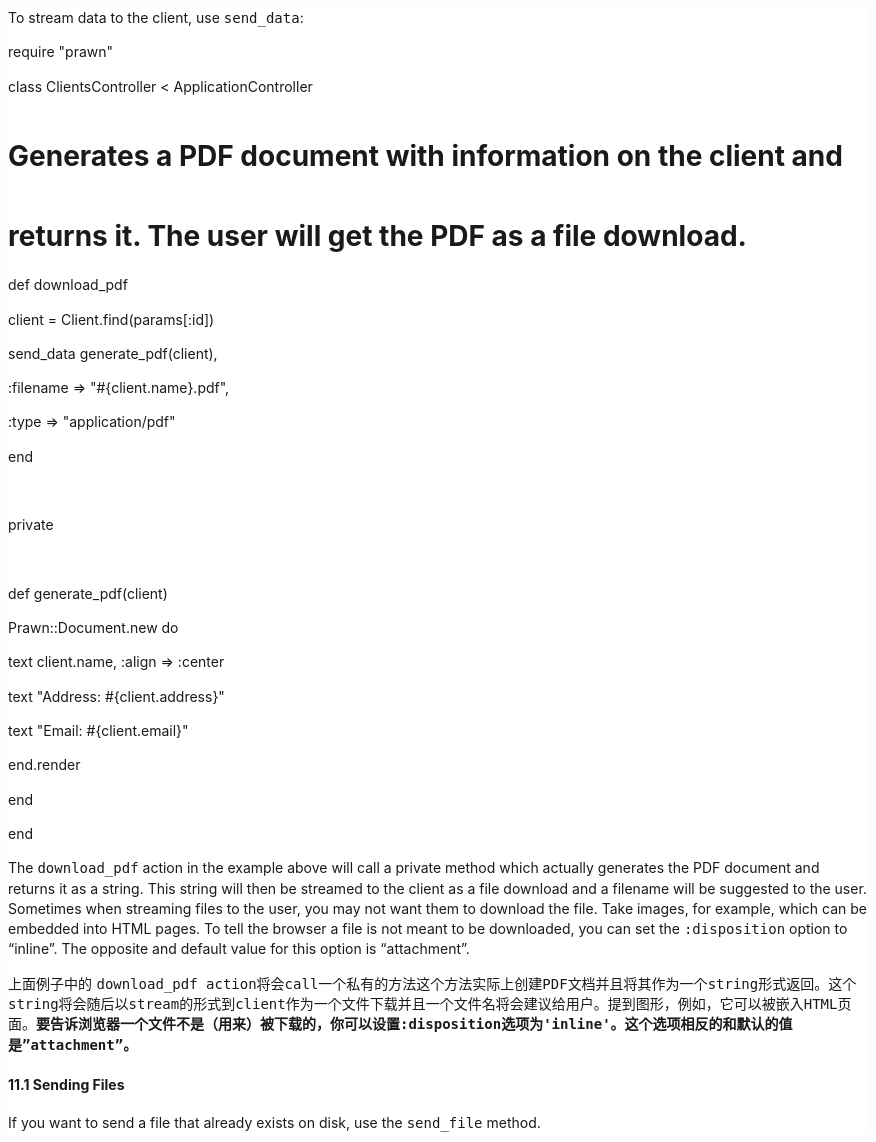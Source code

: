 To stream data to the client, use <tt>send_data</tt>:

require "prawn"

class ClientsController &lt; ApplicationController

# Generates a PDF document with information on the client and

# returns it. The user will get the PDF as a file download.

def download_pdf

client = Client.find(params[:id])

send_data generate_pdf(client),

:filename =&gt; "#{client.name}.pdf",

:type =&gt; "application/pdf"

end

&nbsp;

private

&nbsp;

def generate_pdf(client)

Prawn::Document.new do

text client.name, :align =&gt; :center

text "Address: #{client.address}"

text "Email: #{client.email}"

end.render

end

end

The <tt>download_pdf</tt> action in the example above will call a private method which actually generates the PDF document and returns it as a string. This string will then be streamed to the client as a file download and a filename will be suggested to the user. Sometimes when streaming files to the user, you may not want them to download the file. Take images, for example, which can be embedded into HTML pages. To tell the browser a file is not meant to be downloaded, you can set the <tt>:disposition</tt> option to “inline”. The opposite and default value for this option is “attachment”.

<span style="font-family: DejaVu Sans;">上面例子中的 </span><tt>download_pdf action</tt><span style="font-family: DejaVu Sans;"><tt>将会</tt></span><tt>call</tt><span style="font-family: DejaVu Sans;"><tt>一个私有的方法这个方法实际上创建</tt></span><tt>PDF</tt><span style="font-family: DejaVu Sans;"><tt>文档并且将其作为一个</tt></span><tt>string</tt><span style="font-family: DejaVu Sans;"><tt>形式返回。这个</tt></span><tt>string</tt><span style="font-family: DejaVu Sans;"><tt>将会随后以</tt></span><tt>stream</tt><span style="font-family: DejaVu Sans;"><tt>的形式到</tt></span><tt>client</tt><span style="font-family: DejaVu Sans;"><tt>作为一个文件下载并且一个文件名将会建议给用户。提到图形，例如，它可以被嵌入</tt></span><tt>HTML</tt><span style="font-family: DejaVu Sans;"><tt>页面。</tt><tt><strong>要告诉浏览器一个文件不是（用来）被下载的，你可以设置</strong></tt></span><tt><strong>:disposition</strong></tt><span style="font-family: DejaVu Sans;"><tt><strong>选项为</strong></tt></span><tt><strong>'inline'</strong></tt><span style="font-family: DejaVu Sans;"><tt><strong>。这个选项相反的和默认的值是”</strong></tt></span><tt><strong>attachment”</strong></tt><span style="font-family: DejaVu Sans;"><tt><strong>。</strong></tt></span>
<h4><a name="sending-files"></a>11.1 Sending Files</h4>
If you want to send a file that already exists on disk, use the <tt>send_file</tt> method.
